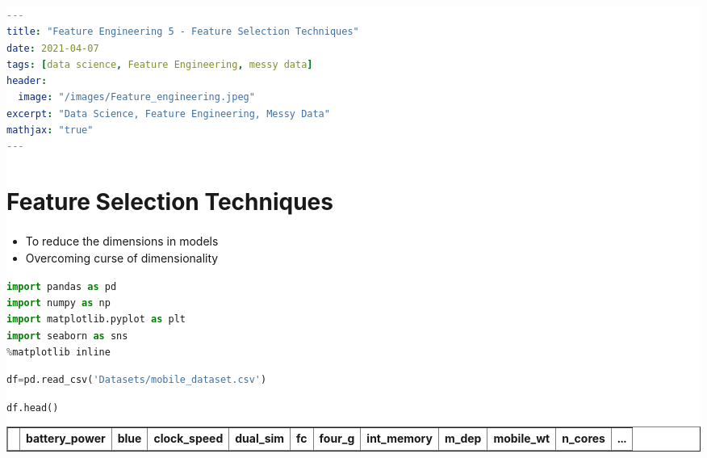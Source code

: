 ```yaml
---
title: "Feature Engineering 5 - Feature Selection Techniques"
date: 2021-04-07
tags: [data science, Feature Engineering, messy data]
header:
  image: "/images/Feature_engineering.jpeg"
excerpt: "Data Science, Feature Engineering, Messy Data"
mathjax: "true"
---
```




# Feature Selection Techniques

- To reduce the dimensions in models
- Overcoming curse of dimensionality


```python
import pandas as pd
import numpy as np
import matplotlib.pyplot as plt
import seaborn as sns
%matplotlib inline
```


```python
df=pd.read_csv('Datasets/mobile_dataset.csv')
```


```python
df.head()
```




<div>
<style scoped>
    .dataframe tbody tr th:only-of-type {
        vertical-align: middle;
    }

    .dataframe tbody tr th {
        vertical-align: top;
    }

    .dataframe thead th {
        text-align: right;
    }
</style>
<table border="1" class="dataframe">
  <thead>
    <tr style="text-align: right;">
      <th></th>
      <th>battery_power</th>
      <th>blue</th>
      <th>clock_speed</th>
      <th>dual_sim</th>
      <th>fc</th>
      <th>four_g</th>
      <th>int_memory</th>
      <th>m_dep</th>
      <th>mobile_wt</th>
      <th>n_cores</th>
      <th>...</th>